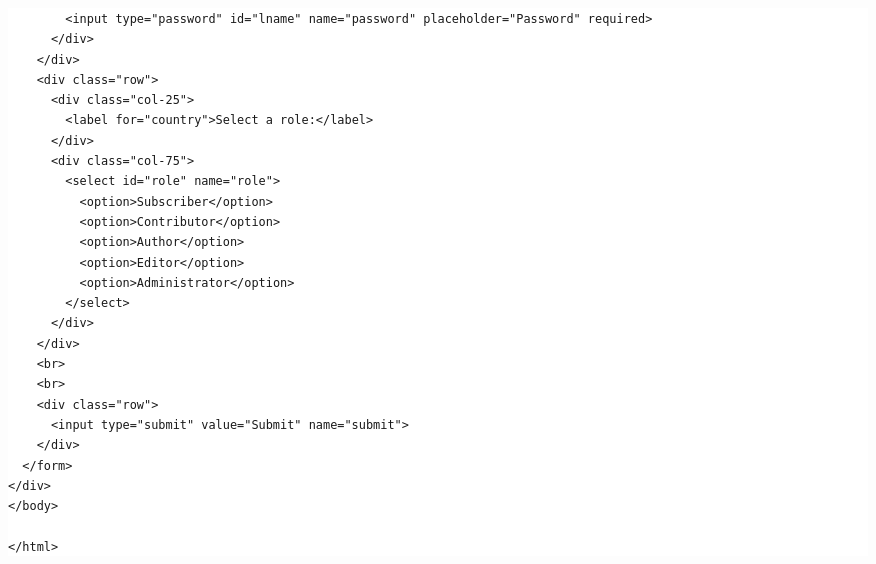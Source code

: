   ```
          <input type="password" id="lname" name="password" placeholder="Password" required>
        </div>
      </div>
      <div class="row">
        <div class="col-25">
          <label for="country">Select a role:</label>
        </div>
        <div class="col-75">
          <select id="role" name="role">
            <option>Subscriber</option>
            <option>Contributor</option>
            <option>Author</option>
            <option>Editor</option>
            <option>Administrator</option>
          </select>
        </div>
      </div>
      <br>
      <br>
      <div class="row">
        <input type="submit" value="Submit" name="submit">
      </div>
    </form>
  </div>
</body>

</html>
```
